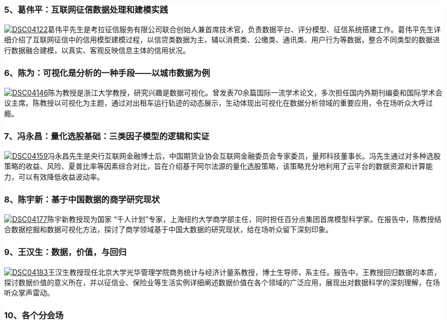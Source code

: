 ### 5、葛伟平：互联网征信数据处理和建模实践

[<img class="aligncenter size-full wp-image-12590" src="http://cos.name/wp-content/uploads/2016/06/DSC04122.jpg" alt="DSC04122" width="1024" height="682" srcset="http://cos.name/wp-content/uploads/2016/06/DSC04122.jpg 1024w, http://cos.name/wp-content/uploads/2016/06/DSC04122-300x200.jpg 300w, http://cos.name/wp-content/uploads/2016/06/DSC04122-768x512.jpg 768w, http://cos.name/wp-content/uploads/2016/06/DSC04122-500x333.jpg 500w" sizes="(max-width: 1024px) 100vw, 1024px" />](http://cos.name/wp-content/uploads/2016/06/DSC04122.jpg)葛伟平先生是考拉征信服务有限公司联合创始人兼首席技术官，负责数据平台、评分模型、征信系统搭建工作。葛伟平先生详细介绍了互联网征信中的信用模型建模过程，以信贷类数据为主，辅以消费类、公缴类、通讯类、用户行为等数据，整合不同类型的数据进行数据融合建模，以真实、客观反映信息主体的信用状况。

### 6、陈为：可视化是分析的一种手段——以城市数据为例

[<img class="aligncenter size-full wp-image-12591" src="http://cos.name/wp-content/uploads/2016/06/DSC04146.jpg" alt="DSC04146" width="1024" height="682" srcset="http://cos.name/wp-content/uploads/2016/06/DSC04146.jpg 1024w, http://cos.name/wp-content/uploads/2016/06/DSC04146-300x200.jpg 300w, http://cos.name/wp-content/uploads/2016/06/DSC04146-768x512.jpg 768w, http://cos.name/wp-content/uploads/2016/06/DSC04146-500x333.jpg 500w" sizes="(max-width: 1024px) 100vw, 1024px" />](http://cos.name/wp-content/uploads/2016/06/DSC04146.jpg)陈为教授是浙江大学教授，研究兴趣是数据可视化。曾发表70余篇国际一流学术论文，多次担任国内外期刊编委和国际学术会议主席。陈教授以可视化为主题，通过对出租车运行轨迹的动态展示，生动体现出可视化在数据分析领域的重要应用，令在场听众大呼过瘾。

### 7、冯永昌：量化选股基础：三类因子模型的逻辑和实证

[<img class="aligncenter size-full wp-image-12592" src="http://cos.name/wp-content/uploads/2016/06/DSC04159.jpg" alt="DSC04159" width="1024" height="682" srcset="http://cos.name/wp-content/uploads/2016/06/DSC04159.jpg 1024w, http://cos.name/wp-content/uploads/2016/06/DSC04159-300x200.jpg 300w, http://cos.name/wp-content/uploads/2016/06/DSC04159-768x512.jpg 768w, http://cos.name/wp-content/uploads/2016/06/DSC04159-500x333.jpg 500w" sizes="(max-width: 1024px) 100vw, 1024px" />](http://cos.name/wp-content/uploads/2016/06/DSC04159.jpg)冯永昌先生是央行互联网金融博士后，中国期货业协会互联网金融委员会专家委员，量邦科技董事长。冯先生通过对多种选股策略的收益、风险、夏普比率等因素综合对比，旨在介绍基于阿尔法源的量化选股策略，该策略充分地利用了云平台的数据资源和计算能力，可以有效降低收益波动率。

### 8、陈宇新：基于中国数据的商学研究现状

[<img class="aligncenter size-full wp-image-12593" src="http://cos.name/wp-content/uploads/2016/06/DSC04177.jpg" alt="DSC04177" width="1024" height="682" srcset="http://cos.name/wp-content/uploads/2016/06/DSC04177.jpg 1024w, http://cos.name/wp-content/uploads/2016/06/DSC04177-300x200.jpg 300w, http://cos.name/wp-content/uploads/2016/06/DSC04177-768x512.jpg 768w, http://cos.name/wp-content/uploads/2016/06/DSC04177-500x333.jpg 500w" sizes="(max-width: 1024px) 100vw, 1024px" />](http://cos.name/wp-content/uploads/2016/06/DSC04177.jpg)陈宇新教授现为国家 “千人计划”专家，上海纽约大学商学部主任，同时担任百分点集团首席模型科学家。在报告中，陈教授结合数据挖掘和数据可视化方法，探讨了商学领域基于中国大数据的研究现状，给在场听众留下深刻印象。

### 9、王汉生：数据，价值，与回归

[<img class="aligncenter size-full wp-image-12594" src="http://cos.name/wp-content/uploads/2016/06/DSC04183.jpg" alt="DSC04183" width="1024" height="682" srcset="http://cos.name/wp-content/uploads/2016/06/DSC04183.jpg 1024w, http://cos.name/wp-content/uploads/2016/06/DSC04183-300x200.jpg 300w, http://cos.name/wp-content/uploads/2016/06/DSC04183-768x512.jpg 768w, http://cos.name/wp-content/uploads/2016/06/DSC04183-500x333.jpg 500w" sizes="(max-width: 1024px) 100vw, 1024px" />](http://cos.name/wp-content/uploads/2016/06/DSC04183.jpg)王汉生教授现任北京大学光华管理学院商务统计与经济计量系教授，博士生导师，系主任。报告中，王教授回归数据的本质，探讨数据价值的意义所在，并以征信业、保险业等生活实例详细阐述数据价值在各个领域的广泛应用，展现出对数据科学的深刻理解，在场听众掌声雷动。

### 10、各个分会场
